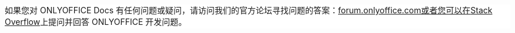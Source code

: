 <p dir="auto"><font style="vertical-align: inherit;"><font style="vertical-align: inherit;">如果您对 ONLYOFFICE Docs 有任何问题或疑问，请访问我们的官方论坛寻找问题的答案：</font></font><a href="https://forum.onlyoffice.com" rel="nofollow"><font style="vertical-align: inherit;"><font style="vertical-align: inherit;">forum.onlyoffice.com或者您可以在</font></font></a><font style="vertical-align: inherit;"></font><a href="https://stackoverflow.com/questions/tagged/onlyoffice" rel="nofollow"><font style="vertical-align: inherit;"><font style="vertical-align: inherit;">Stack Overflow</font></font></a><font style="vertical-align: inherit;"><font style="vertical-align: inherit;">上提问并回答 ONLYOFFICE 开发问题</font><font style="vertical-align: inherit;">。</font></font></p>
</article></div>
